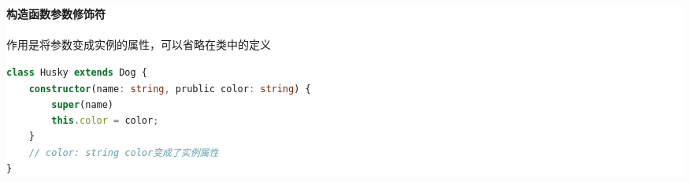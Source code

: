 #### 构造函数参数修饰符

作用是将参数变成实例的属性，可以省略在类中的定义

```typescript
class Husky extends Dog {
    constructor(name: string, prublic color: string) {
		super(name)
		this.color = color;
	}
    // color: string color变成了实例属性
}
```









